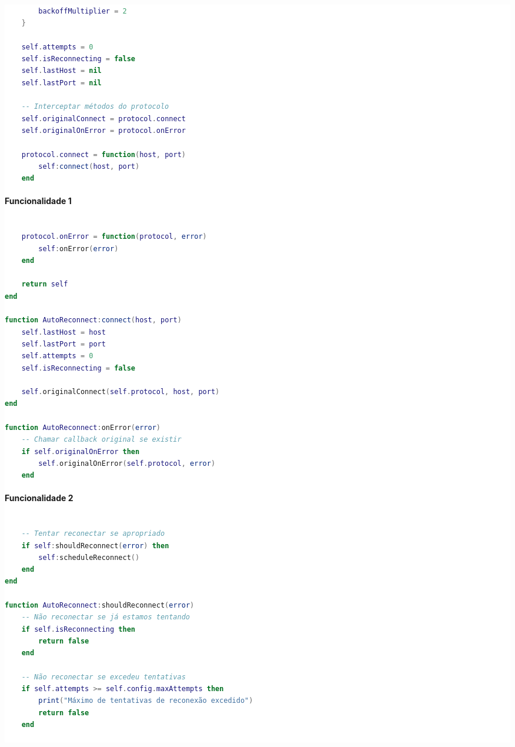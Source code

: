 ```lua
        backoffMultiplier = 2
    }
    
    self.attempts = 0
    self.isReconnecting = false
    self.lastHost = nil
    self.lastPort = nil
    
    -- Interceptar métodos do protocolo
    self.originalConnect = protocol.connect
    self.originalOnError = protocol.onError
    
    protocol.connect = function(host, port)
        self:connect(host, port)
    end
```

#### Funcionalidade 1
```lua
    
    protocol.onError = function(protocol, error)
        self:onError(error)
    end
    
    return self
end

function AutoReconnect:connect(host, port)
    self.lastHost = host
    self.lastPort = port
    self.attempts = 0
    self.isReconnecting = false
    
    self.originalConnect(self.protocol, host, port)
end

function AutoReconnect:onError(error)
    -- Chamar callback original se existir
    if self.originalOnError then
        self.originalOnError(self.protocol, error)
    end
```

#### Funcionalidade 2
```lua
    
    -- Tentar reconectar se apropriado
    if self:shouldReconnect(error) then
        self:scheduleReconnect()
    end
end

function AutoReconnect:shouldReconnect(error)
    -- Não reconectar se já estamos tentando
    if self.isReconnecting then
        return false
    end
    
    -- Não reconectar se excedeu tentativas
    if self.attempts >= self.config.maxAttempts then
        print("Máximo de tentativas de reconexão excedido")
        return false
    end
    
```